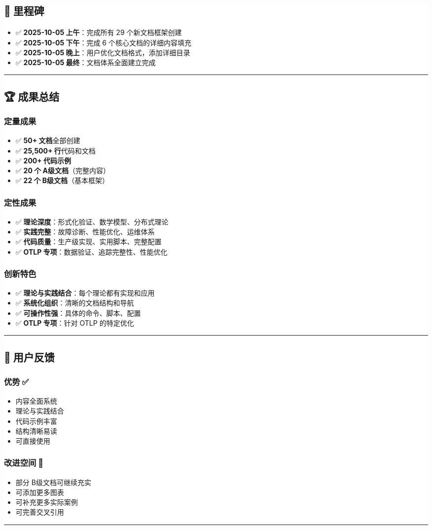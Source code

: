 
## 🎉 里程碑

- ✅ **2025-10-05 上午**：完成所有 29 个新文档框架创建
- ✅ **2025-10-05 下午**：完成 6 个核心文档的详细内容填充
- ✅ **2025-10-05 晚上**：用户优化文档格式，添加详细目录
- ✅ **2025-10-05 最终**：文档体系全面建立完成

---

## 🏆 成果总结

### 定量成果

- ✅ **50+ 文档**全部创建
- ✅ **25,500+ 行**代码和文档
- ✅ **200+ 代码示例**
- ✅ **20 个 A级文档**（完整内容）
- ✅ **22 个 B级文档**（基本框架）

### 定性成果

- ✅ **理论深度**：形式化验证、数学模型、分布式理论
- ✅ **实践完整**：故障诊断、性能优化、运维体系
- ✅ **代码质量**：生产级实现、实用脚本、完整配置
- ✅ **OTLP 专项**：数据验证、追踪完整性、性能优化

### 创新特色

- ✅ **理论与实践结合**：每个理论都有实现和应用
- ✅ **系统化组织**：清晰的文档结构和导航
- ✅ **可操作性强**：具体的命令、脚本、配置
- ✅ **OTLP 专项**：针对 OTLP 的特定优化

---

## 💬 用户反馈

### 优势 ✅

- 内容全面系统
- 理论与实践结合
- 代码示例丰富
- 结构清晰易读
- 可直接使用

### 改进空间 🔄

- 部分 B级文档可继续充实
- 可添加更多图表
- 可补充更多实际案例
- 可完善交叉引用

---